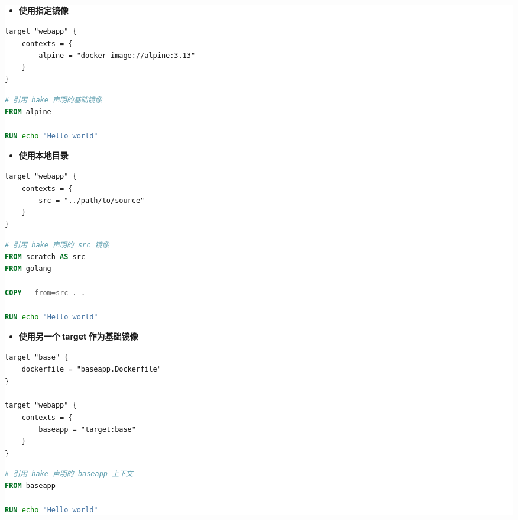 - **使用指定镜像**

```hcl
target "webapp" {
    contexts = {
        alpine = "docker-image://alpine:3.13"
    }
}
```

```dockerfile
# 引用 bake 声明的基础镜像
FROM alpine

RUN echo "Hello world"
```

- **使用本地目录**

```hcl
target "webapp" {
    contexts = {
        src = "../path/to/source"
    }
}
```

```dockerfile
# 引用 bake 声明的 src 镜像
FROM scratch AS src
FROM golang

COPY --from=src . .

RUN echo "Hello world"
```

- **使用另一个 target 作为基础镜像**

```hcl
target "base" {
    dockerfile = "baseapp.Dockerfile"
}

target "webapp" {
    contexts = {
        baseapp = "target:base"
    }
}
```

```dockerfile
# 引用 bake 声明的 baseapp 上下文
FROM baseapp

RUN echo "Hello world"
```
